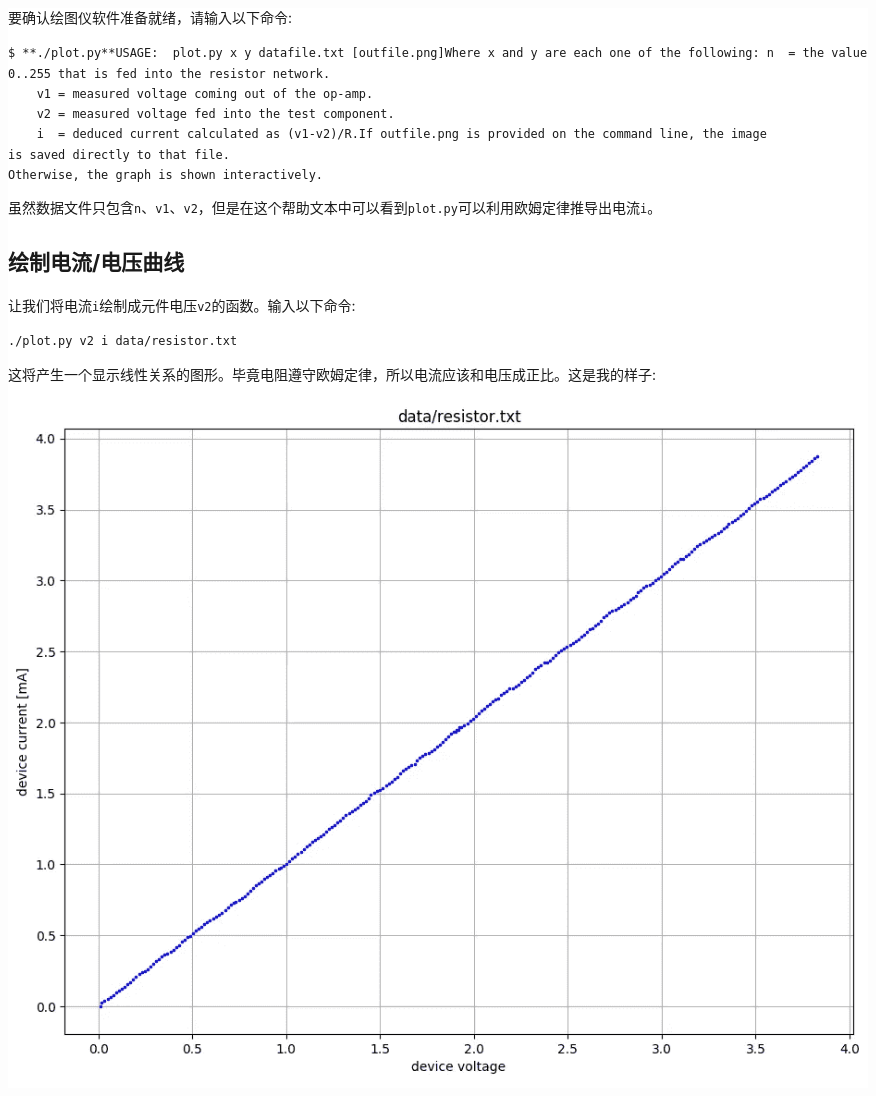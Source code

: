 要确认绘图仪软件准备就绪，请输入以下命令:

```
$ **./plot.py**USAGE:  plot.py x y datafile.txt [outfile.png]Where x and y are each one of the following: n  = the value 0..255 that is fed into the resistor network.
    v1 = measured voltage coming out of the op-amp.
    v2 = measured voltage fed into the test component.
    i  = deduced current calculated as (v1-v2)/R.If outfile.png is provided on the command line, the image
is saved directly to that file.
Otherwise, the graph is shown interactively.
```

虽然数据文件只包含`n`、`v1`、`v2`，但是在这个帮助文本中可以看到`plot.py`可以利用欧姆定律推导出电流`i`。

## 绘制电流/电压曲线

让我们将电流`i`绘制成元件电压`v2`的函数。输入以下命令:

```
./plot.py v2 i data/resistor.txt
```

这将产生一个显示线性关系的图形。毕竟电阻遵守欧姆定律，所以电流应该和电压成正比。这是我的样子:

![](img/802f5cd87f08a1107d5fe43ff71a58a2.png)

